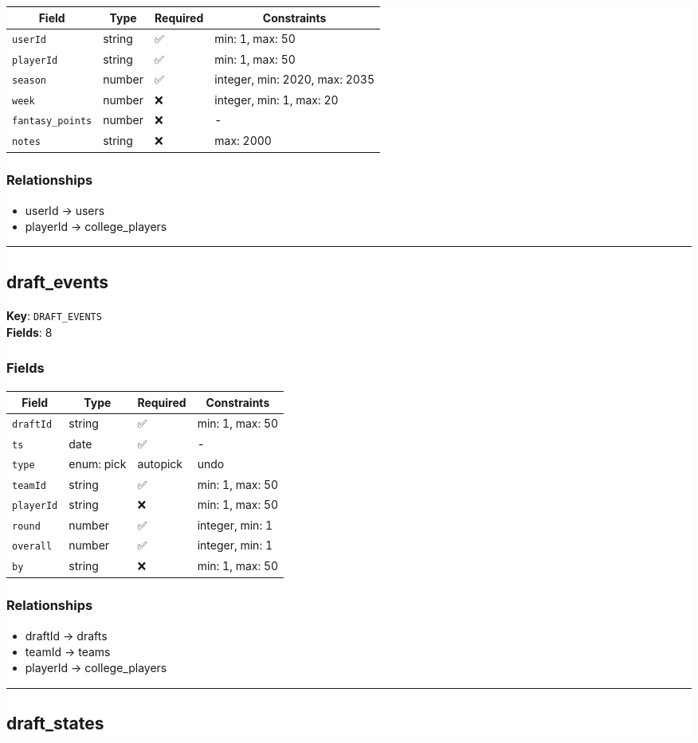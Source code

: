 | Field | Type | Required | Constraints |
|-------|------|----------|-------------|
| `userId` | string | ✅ | min: 1, max: 50 |
| `playerId` | string | ✅ | min: 1, max: 50 |
| `season` | number | ✅ | integer, min: 2020, max: 2035 |
| `week` | number | ❌ | integer, min: 1, max: 20 |
| `fantasy_points` | number | ❌ | - |
| `notes` | string | ❌ | max: 2000 |

### Relationships

- userId → users
- playerId → college_players

---

## draft_events

**Key**: `DRAFT_EVENTS`  
**Fields**: 8

### Fields

| Field | Type | Required | Constraints |
|-------|------|----------|-------------|
| `draftId` | string | ✅ | min: 1, max: 50 |
| `ts` | date | ✅ | - |
| `type` | enum: pick | autopick | undo | pause | resume | ✅ | - |
| `teamId` | string | ✅ | min: 1, max: 50 |
| `playerId` | string | ❌ | min: 1, max: 50 |
| `round` | number | ✅ | integer, min: 1 |
| `overall` | number | ✅ | integer, min: 1 |
| `by` | string | ❌ | min: 1, max: 50 |

### Relationships

- draftId → drafts
- teamId → teams
- playerId → college_players

---

## draft_states

